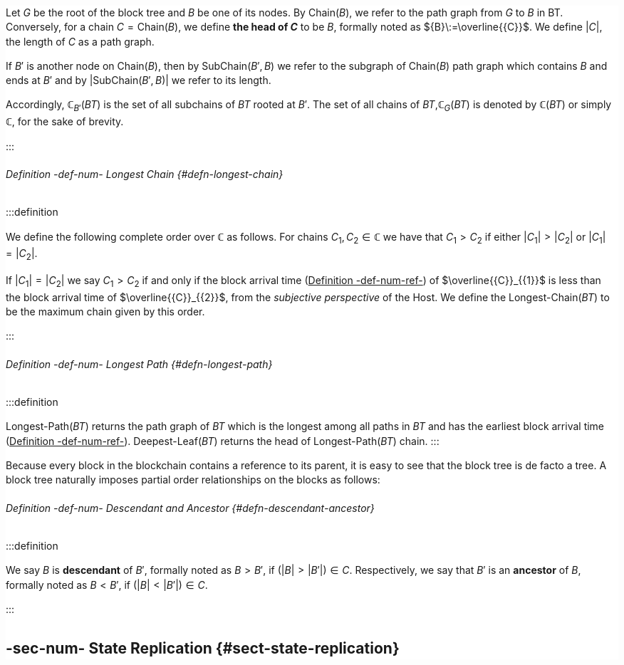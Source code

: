 Let ${G}$ be the root of the block tree and ${B}$ be one of its nodes. By $\text{Chain}{\left({B}\right)}$, we refer to the path graph from ${G}$ to ${B}$ in $\text{BT}$. Conversely, for a chain ${C}=\text{Chain}{\left({B}\right)}$, we define **the head of ${C}$** to be ${B}$, formally noted as ${B}\:=\overline{{C}}$. We define ${\left|{C}\right|}$, the length of ${C}$ as a path graph.

If ${B}'$ is another node on $\text{Chain}{\left({B}\right)}$, then by $\text{SubChain}{\left({B}',{B}\right)}$ we refer to the subgraph of $\text{Chain}{\left({B}\right)}$ path graph which contains ${B}$ and ends at ${B}'$ and by ${\left|\text{SubChain}{\left({B}',{B}\right)}\right|}$ we refer to its length.

Accordingly, ${\mathbb{{C}}}_{{{B}'}}{\left({B}{T}\right)}$ is the set of all subchains of ${B}{T}$ rooted at ${B}'$. The set of all chains of ${B}{T}$,${\mathbb{{C}}}_{{G}}{\left({B}{T}\right)}$ is denoted by ${\mathbb{{C}}}{\left({B}{T}\right)}$ or simply ${\mathbb{{C}}}$, for the sake of brevity.

:::
###### Definition -def-num- Longest Chain {#defn-longest-chain}
:::definition

We define the following complete order over ${\mathbb{{C}}}$ as follows. For chains ${C}_{{1}},{C}_{{2}}\in{\mathbb{{C}}}$ we have that ${C}_{{1}}>{C}_{{2}}$ if either ${\left|{C}_{{1}}\right|}>{\left|{C}_{{2}}\right|}$ or ${\left|{C}_{{1}}\right|}={\left|{C}_{{2}}\right|}$.

If ${\left|{C}_{{1}}\right|}={\left|{C}_{{2}}\right|}$ we say ${C}_{{1}}>{C}_{{2}}$ if and only if the block arrival time ([Definition -def-num-ref-](sect-block-production#defn-block-time)) of $\overline{{C}}_{{1}}$ is less than the block arrival time of $\overline{{C}}_{{2}}$, from the *subjective perspective* of the Host. We define the $\text{Longest-Chain}{\left({B}{T}\right)}$ to be the maximum chain given by this order.

:::
###### Definition -def-num- Longest Path {#defn-longest-path}
:::definition

$\text{Longest-Path}{\left({B}{T}\right)}$ returns the path graph of ${B}{T}$ which is the longest among all paths in ${B}{T}$ and has the earliest block arrival time ([Definition -def-num-ref-](sect-block-production#defn-block-time)). $\text{Deepest-Leaf}{\left({B}{T}\right)}$ returns the head of $\text{Longest-Path}{\left({B}{T}\right)}$ chain.
:::

Because every block in the blockchain contains a reference to its parent, it is easy to see that the block tree is de facto a tree. A block tree naturally imposes partial order relationships on the blocks as follows:

###### Definition -def-num- Descendant and Ancestor {#defn-descendant-ancestor}
:::definition

We say ${B}$ is **descendant** of ${B}'$, formally noted as ${B}>{B}'$, if ${\left({\left|{B}\right|}>{\left|{B}'\right|}\right)}\in{C}$. Respectively, we say that ${B}'$ is an **ancestor** of ${B}$, formally noted as ${B}<{B}'$, if ${\left({\left|{B}\right|}<{\left|{B}'\right|}\right)}\in{C}$.

:::
## -sec-num- State Replication {#sect-state-replication}
